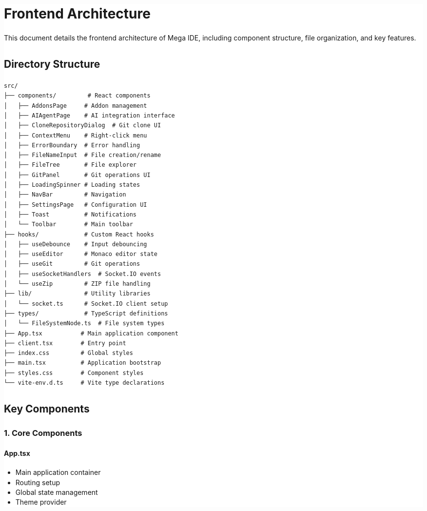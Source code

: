 # Frontend Architecture

This document details the frontend architecture of Mega IDE, including component structure, file organization, and key features.

## Directory Structure

```
src/
├── components/         # React components
│   ├── AddonsPage     # Addon management
│   ├── AIAgentPage    # AI integration interface
│   ├── CloneRepositoryDialog  # Git clone UI
│   ├── ContextMenu    # Right-click menu
│   ├── ErrorBoundary  # Error handling
│   ├── FileNameInput  # File creation/rename
│   ├── FileTree       # File explorer
│   ├── GitPanel       # Git operations UI
│   ├── LoadingSpinner # Loading states
│   ├── NavBar         # Navigation
│   ├── SettingsPage   # Configuration UI
│   ├── Toast          # Notifications
│   └── Toolbar        # Main toolbar
├── hooks/             # Custom React hooks
│   ├── useDebounce    # Input debouncing
│   ├── useEditor      # Monaco editor state
│   ├── useGit         # Git operations
│   ├── useSocketHandlers  # Socket.IO events
│   └── useZip         # ZIP file handling
├── lib/               # Utility libraries
│   └── socket.ts      # Socket.IO client setup
├── types/             # TypeScript definitions
│   └── FileSystemNode.ts  # File system types
├── App.tsx           # Main application component
├── client.tsx        # Entry point
├── index.css         # Global styles
├── main.tsx          # Application bootstrap
├── styles.css        # Component styles
└── vite-env.d.ts     # Vite type declarations
```

## Key Components

### 1. Core Components

#### App.tsx
- Main application container
- Routing setup
- Global state management
- Theme provider
